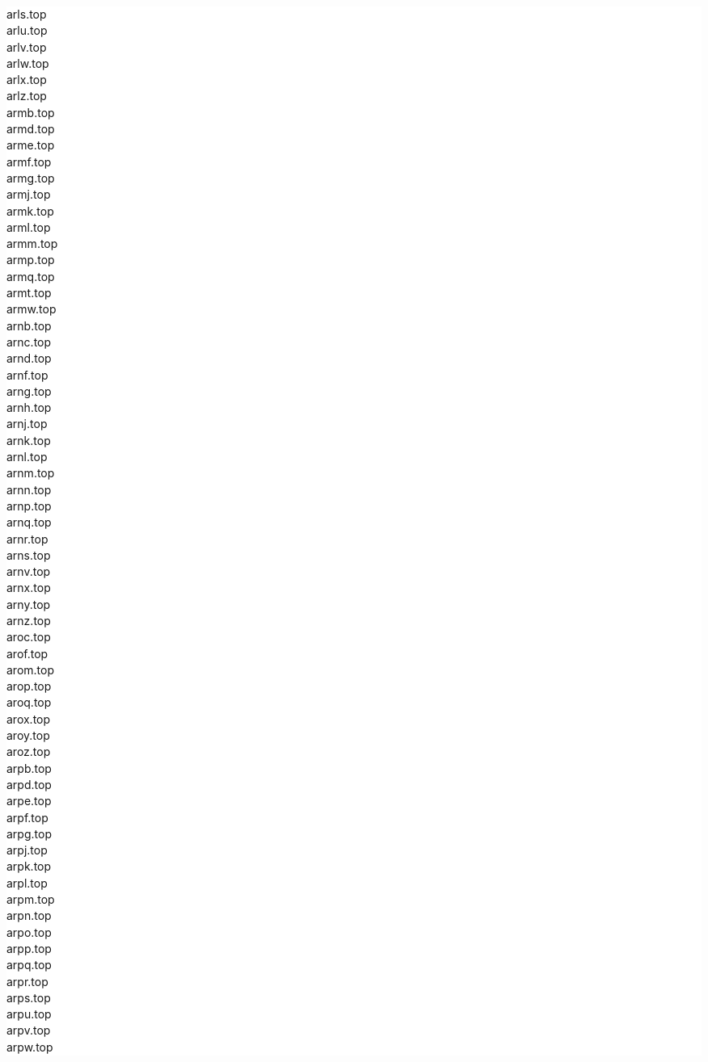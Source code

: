 arls.top   
arlu.top   
arlv.top   
arlw.top   
arlx.top   
arlz.top   
armb.top   
armd.top   
arme.top   
armf.top   
armg.top   
armj.top   
armk.top   
arml.top   
armm.top   
armp.top   
armq.top   
armt.top   
armw.top   
arnb.top   
arnc.top   
arnd.top   
arnf.top   
arng.top   
arnh.top   
arnj.top   
arnk.top   
arnl.top   
arnm.top   
arnn.top   
arnp.top   
arnq.top   
arnr.top   
arns.top   
arnv.top   
arnx.top   
arny.top   
arnz.top   
aroc.top   
arof.top   
arom.top   
arop.top   
aroq.top   
arox.top   
aroy.top   
aroz.top   
arpb.top   
arpd.top   
arpe.top   
arpf.top   
arpg.top   
arpj.top   
arpk.top   
arpl.top   
arpm.top   
arpn.top   
arpo.top   
arpp.top   
arpq.top   
arpr.top   
arps.top   
arpu.top   
arpv.top   
arpw.top   